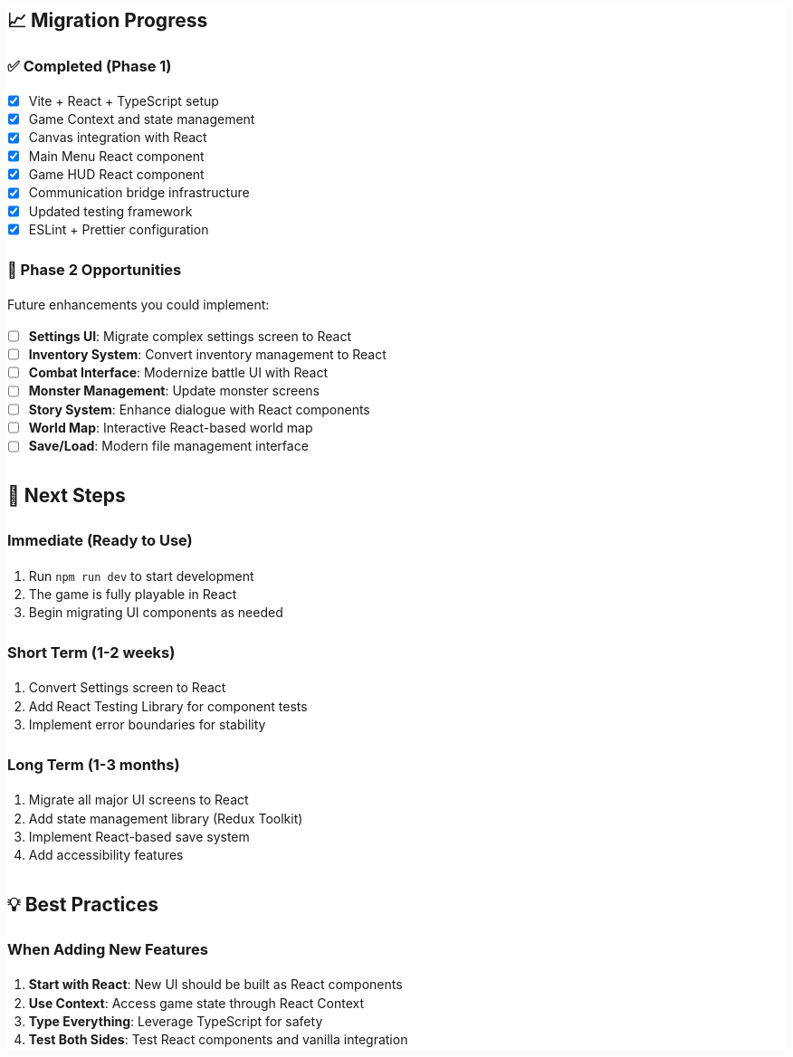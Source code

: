 ## 📈 Migration Progress

### ✅ Completed (Phase 1)

- [x] Vite + React + TypeScript setup
- [x] Game Context and state management
- [x] Canvas integration with React
- [x] Main Menu React component
- [x] Game HUD React component
- [x] Communication bridge infrastructure
- [x] Updated testing framework
- [x] ESLint + Prettier configuration

### 🚧 Phase 2 Opportunities

Future enhancements you could implement:

- [ ] **Settings UI**: Migrate complex settings screen to React
- [ ] **Inventory System**: Convert inventory management to React
- [ ] **Combat Interface**: Modernize battle UI with React
- [ ] **Monster Management**: Update monster screens
- [ ] **Story System**: Enhance dialogue with React components
- [ ] **World Map**: Interactive React-based world map
- [ ] **Save/Load**: Modern file management interface

## 🚀 Next Steps

### Immediate (Ready to Use)
1. Run `npm run dev` to start development
2. The game is fully playable in React
3. Begin migrating UI components as needed

### Short Term (1-2 weeks)
1. Convert Settings screen to React
2. Add React Testing Library for component tests
3. Implement error boundaries for stability

### Long Term (1-3 months)
1. Migrate all major UI screens to React
2. Add state management library (Redux Toolkit)
3. Implement React-based save system
4. Add accessibility features

## 💡 Best Practices

### When Adding New Features

1. **Start with React**: New UI should be built as React components
2. **Use Context**: Access game state through React Context
3. **Type Everything**: Leverage TypeScript for safety
4. **Test Both Sides**: Test React components and vanilla integration
